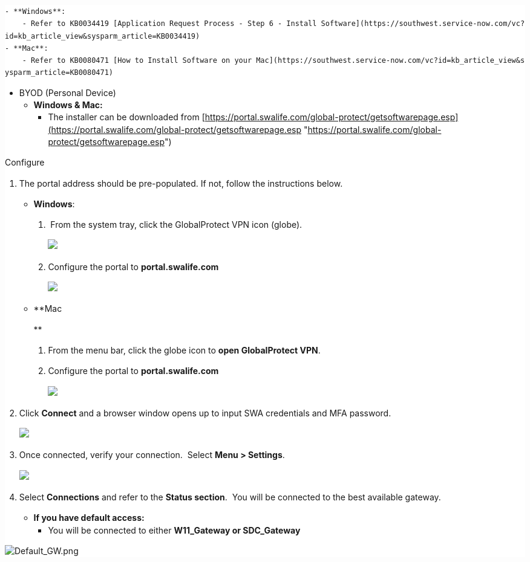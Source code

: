     - **Windows**:
        - Refer to KB0034419 [Application Request Process - Step 6 - Install Software](https://southwest.service-now.com/vc?id=kb_article_view&sysparm_article=KB0034419) 
    - **Mac**:
        - Refer to KB0080471 [How to Install Software on your Mac](https://southwest.service-now.com/vc?id=kb_article_view&sysparm_article=KB0080471)  
              
            
- BYOD (Personal Device)
    - **Windows & Mac:**
        - The installer can be downloaded from [https://portal.swalife.com/global-protect/getsoftwarepage.esp](https://portal.swalife.com/global-protect/getsoftwarepage.esp "https://portal.swalife.com/global-protect/getsoftwarepage.esp")

  
Configure

1. The portal address should be pre-populated. If not, follow the instructions below.  
      
    - **Windows**:  
          
        1.  From the system tray, click the GlobalProtect VPN icon (globe).  
              
            ![](https://southwest.service-now.com/sys_attachment.do?sys_id=ac0c4e3393949ad0527bb31efaba1080)  
              
            
        2. Configure the portal to **portal.swalife.com**  
              
            ![](https://southwest.service-now.com/sys_attachment.do?sys_id=4d1c027393949ad0527bb31efaba1070)  
              
            
    - **Mac  
          
        **
        1. From the menu bar, click the globe icon to **open GlobalProtect VPN**.  
              
            
        2. Configure the portal to **portal.swalife.com**  
              
            ![](https://southwest.service-now.com/sys_attachment.do?sys_id=1e6cc6f393949ad0527bb31efaba104a)  
              
            
2. Click **Connect** and a browser window opens up to input SWA credentials and MFA password.  
      
    ![](https://southwest.service-now.com/sys_attachment.do?sys_id=7a9c0a3793949ad0527bb31efaba1028)  
      
    
3. Once connected, verify your connection.  Select **Menu > Settings**.  
      
    ![](https://southwest.service-now.com/sys_attachment.do?sys_id=0c3dc63b93949ad0527bb31efaba1068)  
      
    
4. Select **Connections** and refer to the **Status section**.  You will be connected to the best available gateway.  
      
    - **If you have default access:**
        - You will be connected to either **W11_Gateway or SDC_Gateway**  
              
            

![](https://southwest.service-now.com/sys_attachment.do?sys_id=1732f9a247211294d00eaaffe26d43a4 "Default_GW.png")
